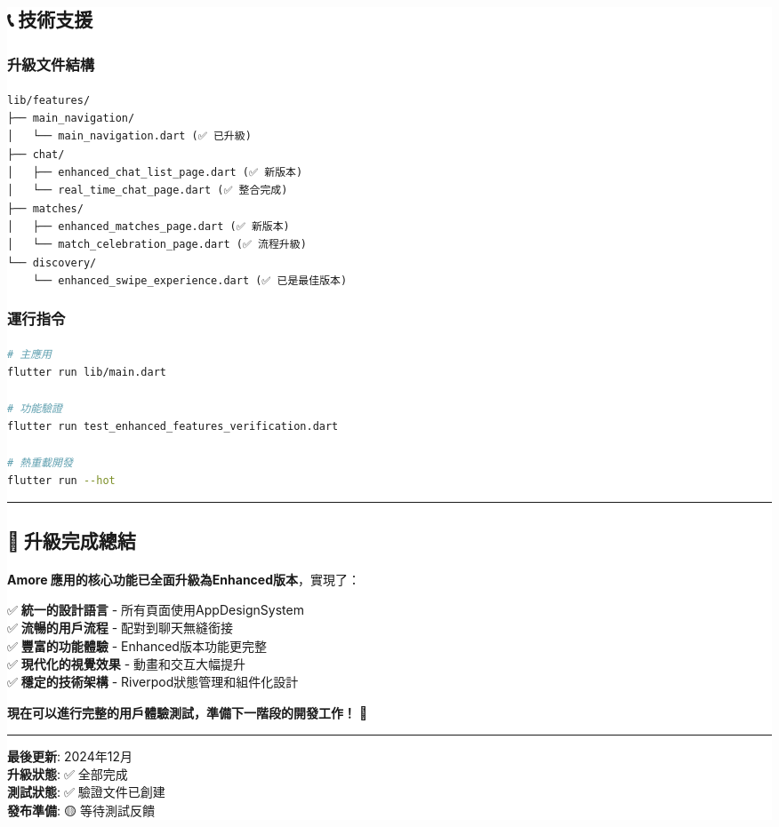 ## 📞 **技術支援**

### **升級文件結構**
```
lib/features/
├── main_navigation/
│   └── main_navigation.dart (✅ 已升級)
├── chat/
│   ├── enhanced_chat_list_page.dart (✅ 新版本)
│   └── real_time_chat_page.dart (✅ 整合完成)
├── matches/
│   ├── enhanced_matches_page.dart (✅ 新版本)
│   └── match_celebration_page.dart (✅ 流程升級)
└── discovery/
    └── enhanced_swipe_experience.dart (✅ 已是最佳版本)
```

### **運行指令**
```bash
# 主應用
flutter run lib/main.dart

# 功能驗證
flutter run test_enhanced_features_verification.dart

# 熱重載開發
flutter run --hot
```

---

## 🎉 **升級完成總結**

**Amore 應用的核心功能已全面升級為Enhanced版本**，實現了：

✅ **統一的設計語言** - 所有頁面使用AppDesignSystem  
✅ **流暢的用戶流程** - 配對到聊天無縫銜接  
✅ **豐富的功能體驗** - Enhanced版本功能更完整  
✅ **現代化的視覺效果** - 動畫和交互大幅提升  
✅ **穩定的技術架構** - Riverpod狀態管理和組件化設計  

**現在可以進行完整的用戶體驗測試，準備下一階段的開發工作！** 🚀

---

**最後更新**: 2024年12月  
**升級狀態**: ✅ 全部完成  
**測試狀態**: ✅ 驗證文件已創建  
**發布準備**: 🟡 等待測試反饋 